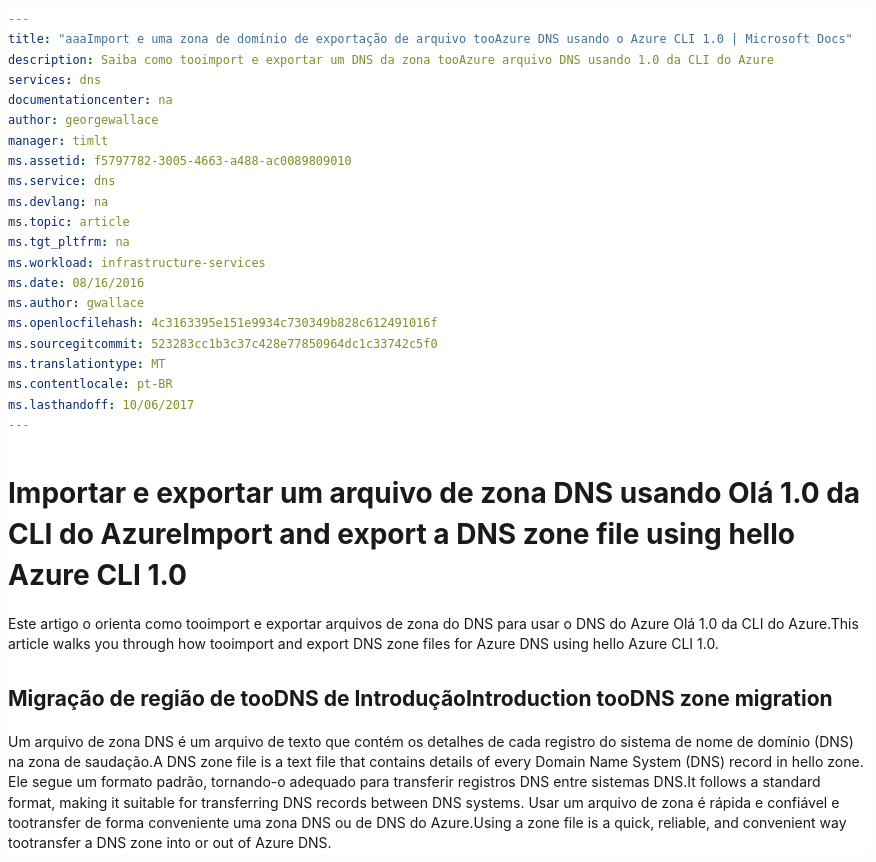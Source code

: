 ```yaml
---
title: "aaaImport e uma zona de domínio de exportação de arquivo tooAzure DNS usando o Azure CLI 1.0 | Microsoft Docs"
description: Saiba como tooimport e exportar um DNS da zona tooAzure arquivo DNS usando 1.0 da CLI do Azure
services: dns
documentationcenter: na
author: georgewallace
manager: timlt
ms.assetid: f5797782-3005-4663-a488-ac0089809010
ms.service: dns
ms.devlang: na
ms.topic: article
ms.tgt_pltfrm: na
ms.workload: infrastructure-services
ms.date: 08/16/2016
ms.author: gwallace
ms.openlocfilehash: 4c3163395e151e9934c730349b828c612491016f
ms.sourcegitcommit: 523283cc1b3c37c428e77850964dc1c33742c5f0
ms.translationtype: MT
ms.contentlocale: pt-BR
ms.lasthandoff: 10/06/2017
---
```

# <a name="import-and-export-a-dns-zone-file-using-hello-azure-cli-10"></a><span data-ttu-id="73879-103">Importar e exportar um arquivo de zona DNS usando Olá 1.0 da CLI do Azure</span><span class="sxs-lookup"><span data-stu-id="73879-103">Import and export a DNS zone file using hello Azure CLI 1.0</span></span> 

<span data-ttu-id="73879-104">Este artigo o orienta como tooimport e exportar arquivos de zona do DNS para usar o DNS do Azure Olá 1.0 da CLI do Azure.</span><span class="sxs-lookup"><span data-stu-id="73879-104">This article walks you through how tooimport and export DNS zone files for Azure DNS using hello Azure CLI 1.0.</span></span>

## <a name="introduction-toodns-zone-migration"></a><span data-ttu-id="73879-105">Migração de região de tooDNS de Introdução</span><span class="sxs-lookup"><span data-stu-id="73879-105">Introduction tooDNS zone migration</span></span>

<span data-ttu-id="73879-106">Um arquivo de zona DNS é um arquivo de texto que contém os detalhes de cada registro do sistema de nome de domínio (DNS) na zona de saudação.</span><span class="sxs-lookup"><span data-stu-id="73879-106">A DNS zone file is a text file that contains details of every Domain Name System (DNS) record in hello zone.</span></span> <span data-ttu-id="73879-107">Ele segue um formato padrão, tornando-o adequado para transferir registros DNS entre sistemas DNS.</span><span class="sxs-lookup"><span data-stu-id="73879-107">It follows a standard format, making it suitable for transferring DNS records between DNS systems.</span></span> <span data-ttu-id="73879-108">Usar um arquivo de zona é rápida e confiável e tootransfer de forma conveniente uma zona DNS ou de DNS do Azure.</span><span class="sxs-lookup"><span data-stu-id="73879-108">Using a zone file is a quick, reliable, and convenient way tootransfer a DNS zone into or out of Azure DNS.</span></span>
